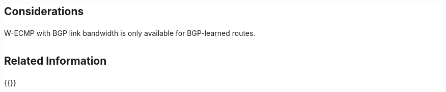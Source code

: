 ## Considerations

W-ECMP with BGP link bandwidth is only available for BGP-learned routes.

## Related Information

{{<exlink url="https://tools.ietf.org/html/draft-ietf-idr-link-bandwidth-07" text="IETF draft - BGP Link Bandwidth Extended Community">}}
